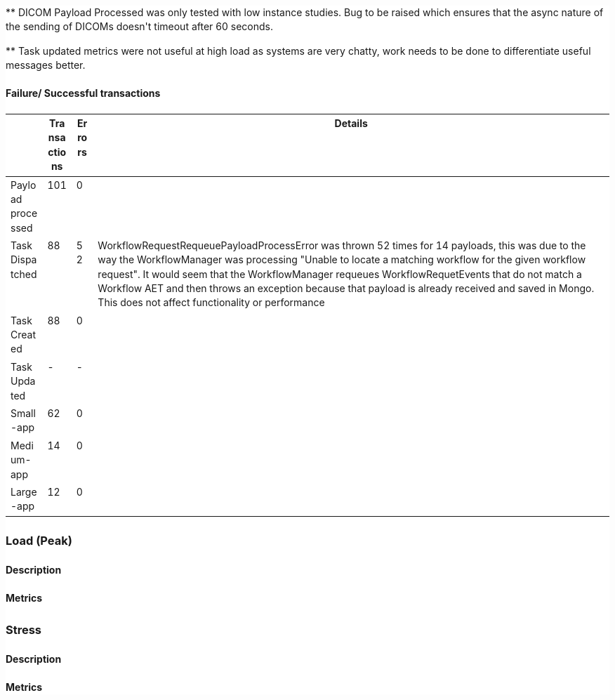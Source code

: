 ** DICOM Payload Processed was only tested with low instance studies. Bug to be raised which ensures that the async nature of the sending of DICOMs doesn't timeout after 60 seconds.

** Task updated metrics were not useful at high load as systems are very chatty, work needs to be done to differentiate useful messages better.

#### Failure/ Successful transactions ####

|                   | Transactions | Errors | Details                                                                                                                                                                                                                                                                                                                                                                                                                                                            |
| ----------------- | ------------ | ------ | ------------------------------------------------------------------------------------------------------------------------------------------------------------------------------------------------------------------------------------------------------------------------------------------------------------------------------------------------------------------------------------------------------------------------------------------------------------------ |
| Payload processed | 101          | 0      |                                                                                                                                                                                                                                                                                                                                                                                                                                                                    |
| Task Dispatched   | 88           | 52     | WorkflowRequestRequeuePayloadProcessError was thrown 52 times for 14 payloads, this was due to the way the WorkflowManager was processing "Unable to locate a matching workflow for the given workflow request". It would seem that the WorkflowManager requeues WorkflowRequetEvents that do not match a Workflow AET and then throws an exception because that payload is already received and saved in Mongo. This does not affect functionality or performance |
| Task Created      | 88           | 0      |                                                                                                                                                                                                                                                                                                                                                                                                                                                                    |
| Task Updated      | \-           | \-     |                                                                                                                                                                                                                                                                                                                                                                                                                                                                    |
| Small-app         | 62           | 0      |                                                                                                                                                                                                                                                                                                                                                                                                                                                                    |
| Medium-app        | 14           | 0      |                                                                                                                                                                                                                                                                                                                                                                                                                                                                    |
| Large-app         | 12           | 0      |

### Load (Peak) ###
#### Description ####
#### Metrics ####

### Stress ###
#### Description ####
#### Metrics ####
